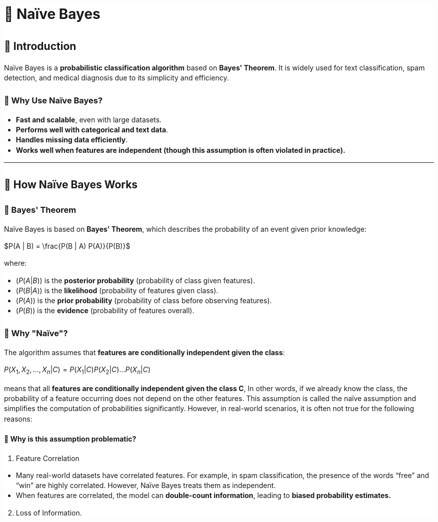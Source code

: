 # 📘 Naïve Bayes

## 📌 Introduction
Naïve Bayes is a **probabilistic classification algorithm** based on **Bayes' Theorem**. It is widely used for text classification, spam detection, and medical diagnosis due to its simplicity and efficiency.

### 🔹 Why Use Naïve Bayes?
- **Fast and scalable**, even with large datasets.
- **Performs well with categorical and text data**.
- **Handles missing data efficiently**.
- **Works well when features are independent (though this assumption is often violated in practice).**

---

## 📐 How Naïve Bayes Works
### 🔹 Bayes' Theorem
Naïve Bayes is based on **Bayes' Theorem**, which describes the probability of an event given prior knowledge:

$P(A | B) = \frac{P(B | A) P(A)}{P(B)}$

where:
- $( P(A | B) )$ is the **posterior probability** (probability of class given features).
- $( P(B | A) )$ is the **likelihood** (probability of features given class).
- $( P(A) )$ is the **prior probability** (probability of class before observing features).
- $( P(B) )$ is the **evidence** (probability of features overall).

### 🔹 Why "Naïve"?
The algorithm assumes that **features are conditionally independent given the class**:

$P(X_1, X_2, ..., X_n | C) = P(X_1 | C) P(X_2 | C) ... P(X_n | C)$

means that all **features are conditionally independent given the class C**, In other words, if we already know the class, the probability of a feature occurring does not depend on the other features. This assumption is called the naïve assumption and simplifies the computation of probabilities significantly. However, in real-world scenarios, it is often not true for the following reasons:

#### 🔹 Why is this assumption problematic?
1. Feature Correlation

- Many real-world datasets have correlated features. For example, in spam classification, the presence of the words “free” and “win” are highly correlated. However, Naïve Bayes treats them as independent.
- When features are correlated, the model can **double-count information**, leading to **biased probability estimates.**

2. Loss of Information.
